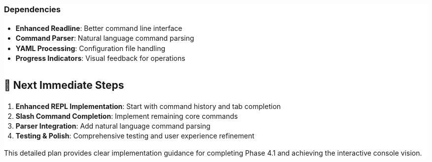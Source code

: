 ### **Dependencies**
- **Enhanced Readline**: Better command line interface
- **Command Parser**: Natural language command parsing
- **YAML Processing**: Configuration file handling
- **Progress Indicators**: Visual feedback for operations

## 🎯 Next Immediate Steps

1. **Enhanced REPL Implementation**: Start with command history and tab completion
2. **Slash Command Completion**: Implement remaining core commands
3. **Parser Integration**: Add natural language command parsing
4. **Testing & Polish**: Comprehensive testing and user experience refinement

This detailed plan provides clear implementation guidance for completing Phase 4.1 and achieving the interactive console vision.